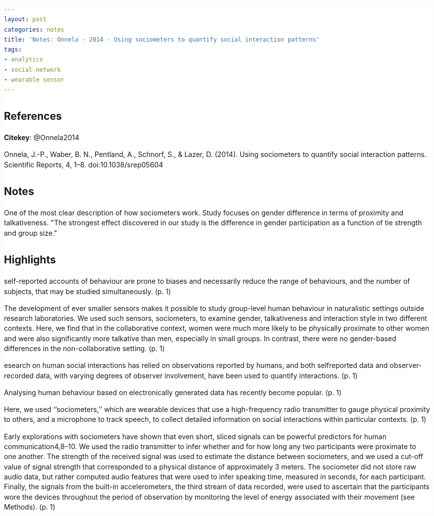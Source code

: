 ```yaml
---
layout: post
categories: notes
title: 'Notes: Onnela - 2014 - Using sociometers to quantify social interaction patterns'
tags:
- analytics
- social network
- wearable sensor
---
```


## References

**Citekey**: @Onnela2014

Onnela, J.-P., Waber, B. N., Pentland, A., Schnorf, S., & Lazer, D. (2014). Using sociometers to quantify social interaction patterns. Scientific Reports, 4, 1–8. doi:10.1038/srep05604

## Notes

One of the most clear description of how sociometers work. Study focuses on gender difference in terms of proximity and talkativeness. "The strongest effect discovered in our study is the difference in gender participation as a function of tie strength and group size."

## Highlights


self-reported accounts of behaviour are prone to biases and necessarily reduce the range of behaviours, and the number of subjects, that may be studied simultaneously. (p. 1)

The development of ever smaller sensors makes it possible to study group-level human behaviour in naturalistic settings outside research laboratories. We used such sensors, sociometers, to examine gender, talkativeness and interaction style in two different contexts. Here, we find that in the collaborative context, women were much more likely to be physically proximate to other women and were also significantly more talkative than men, especially in small groups. In contrast, there were no gender-based differences in the non-collaborative setting. (p. 1)

esearch on human social interactions has relied on observations reported by humans, and both selfreported data and observer-recorded data, with varying degrees of observer involvement, have been used to quantify interactions. (p. 1)

Analysing human behaviour based on electronically generated data has recently become popular. (p. 1)

Here, we used ‘‘sociometers,’’ which are wearable devices that use a high-frequency radio transmitter to gauge physical proximity to others, and a microphone to track speech, to collect detailed information on social interactions within particular contexts. (p. 1)

Early explorations with sociometers have shown that even short, sliced signals can be powerful predictors for human communication4,8–10. We used the radio transmitter to infer whether and for how long any two participants were proximate to one another. The strength of the received signal was used to estimate the distance between sociometers, and we used a cut-off value of signal strength that corresponded to a physical distance of approximately 3 meters. The sociometer did not store raw audio data, but rather computed audio features that were used to infer speaking time, measured in seconds, for each participant. Finally, the signals from the built-in accelerometers, the third stream of data recorded, were used to ascertain that the participants wore the devices throughout the period of observation by monitoring the level of energy associated with their movement (see Methods). (p. 1)
